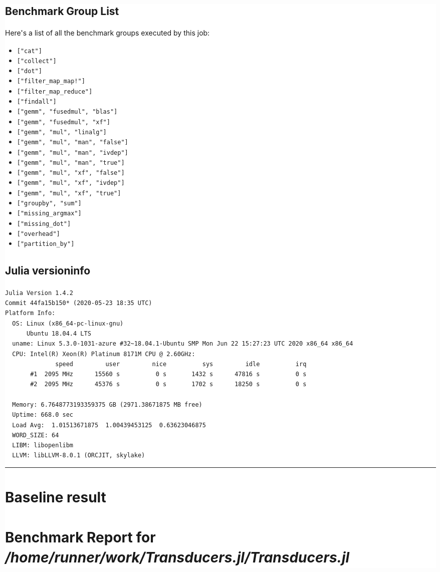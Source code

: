 ## Benchmark Group List
Here's a list of all the benchmark groups executed by this job:

- `["cat"]`
- `["collect"]`
- `["dot"]`
- `["filter_map_map!"]`
- `["filter_map_reduce"]`
- `["findall"]`
- `["gemm", "fusedmul", "blas"]`
- `["gemm", "fusedmul", "xf"]`
- `["gemm", "mul", "linalg"]`
- `["gemm", "mul", "man", "false"]`
- `["gemm", "mul", "man", "ivdep"]`
- `["gemm", "mul", "man", "true"]`
- `["gemm", "mul", "xf", "false"]`
- `["gemm", "mul", "xf", "ivdep"]`
- `["gemm", "mul", "xf", "true"]`
- `["groupby", "sum"]`
- `["missing_argmax"]`
- `["missing_dot"]`
- `["overhead"]`
- `["partition_by"]`

## Julia versioninfo
```
Julia Version 1.4.2
Commit 44fa15b150* (2020-05-23 18:35 UTC)
Platform Info:
  OS: Linux (x86_64-pc-linux-gnu)
      Ubuntu 18.04.4 LTS
  uname: Linux 5.3.0-1031-azure #32~18.04.1-Ubuntu SMP Mon Jun 22 15:27:23 UTC 2020 x86_64 x86_64
  CPU: Intel(R) Xeon(R) Platinum 8171M CPU @ 2.60GHz: 
              speed         user         nice          sys         idle          irq
       #1  2095 MHz      15560 s          0 s       1432 s      47816 s          0 s
       #2  2095 MHz      45376 s          0 s       1702 s      18250 s          0 s
       
  Memory: 6.7648773193359375 GB (2971.38671875 MB free)
  Uptime: 668.0 sec
  Load Avg:  1.01513671875  1.00439453125  0.63623046875
  WORD_SIZE: 64
  LIBM: libopenlibm
  LLVM: libLLVM-8.0.1 (ORCJIT, skylake)
```

---
# Baseline result
# Benchmark Report for */home/runner/work/Transducers.jl/Transducers.jl*
